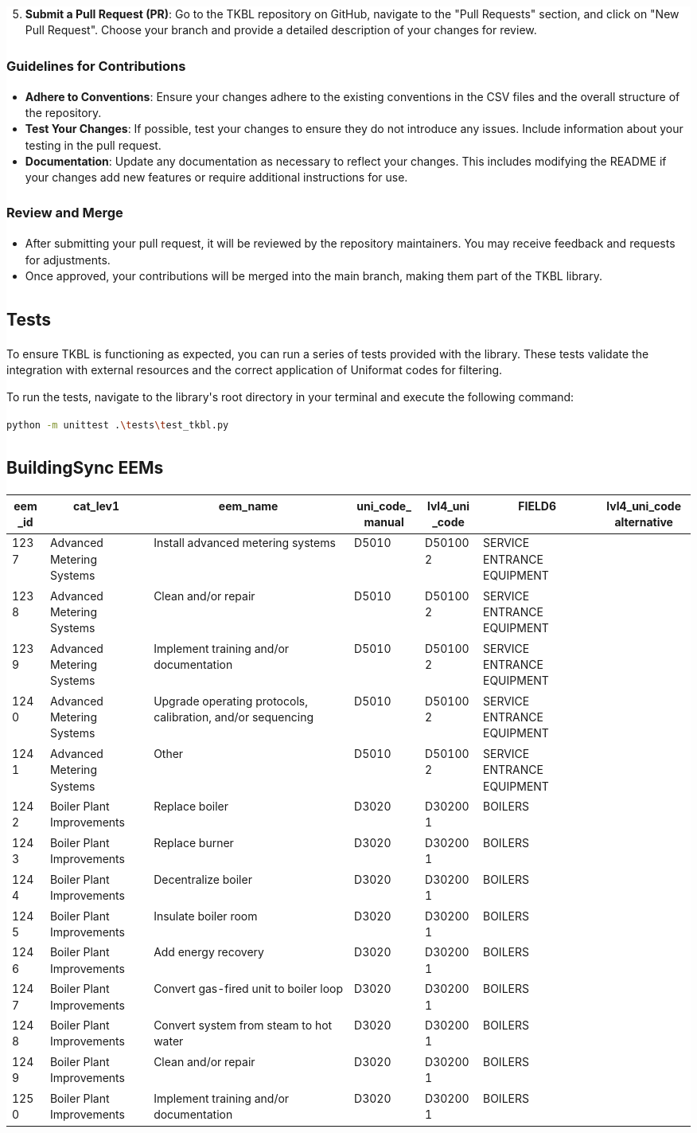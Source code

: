5. **Submit a Pull Request (PR)**: Go to the TKBL repository on GitHub, navigate to the "Pull Requests" section, and click on "New Pull Request". Choose your branch and provide a detailed description of your changes for review.

### Guidelines for Contributions

- **Adhere to Conventions**: Ensure your changes adhere to the existing conventions in the CSV files and the overall structure of the repository.
- **Test Your Changes**: If possible, test your changes to ensure they do not introduce any issues. Include information about your testing in the pull request.
- **Documentation**: Update any documentation as necessary to reflect your changes. This includes modifying the README if your changes add new features or require additional instructions for use.

### Review and Merge

- After submitting your pull request, it will be reviewed by the repository maintainers. You may receive feedback and requests for adjustments.
- Once approved, your contributions will be merged into the main branch, making them part of the TKBL library.

## Tests

To ensure TKBL is functioning as expected, you can run a series of tests provided with the library. These tests validate the integration with external resources and the correct application of Uniformat codes for filtering.

To run the tests, navigate to the library's root directory in your terminal and execute the following command:

```bash
python -m unittest .\tests\test_tkbl.py
```

## BuildingSync EEMs

|eem_id|cat_lev1                                                            |eem_name                                                                                      |uni_code_manual|lvl4_uni_code|FIELD6                                       |lvl4_uni_code alternative|
|------|--------------------------------------------------------------------|----------------------------------------------------------------------------------------------|---------------|-------------|---------------------------------------------|-------------------------|
|1237  |Advanced Metering Systems                                           |Install advanced metering systems                                                             |D5010          |D501002      |SERVICE ENTRANCE EQUIPMENT                   |                         |
|1238  |Advanced Metering Systems                                           |Clean and/or repair                                                                           |D5010          |D501002      |SERVICE ENTRANCE EQUIPMENT                   |                         |
|1239  |Advanced Metering Systems                                           |Implement training and/or documentation                                                       |D5010          |D501002      |SERVICE ENTRANCE EQUIPMENT                   |                         |
|1240  |Advanced Metering Systems                                           |Upgrade operating protocols, calibration, and/or sequencing                                   |D5010          |D501002      |SERVICE ENTRANCE EQUIPMENT                   |                         |
|1241  |Advanced Metering Systems                                           |Other                                                                                         |D5010          |D501002      |SERVICE ENTRANCE EQUIPMENT                   |                         |
|1242  |Boiler Plant Improvements                                           |Replace boiler                                                                                |D3020          |D302001      |BOILERS                                      |                         |
|1243  |Boiler Plant Improvements                                           |Replace burner                                                                                |D3020          |D302001      |BOILERS                                      |                         |
|1244  |Boiler Plant Improvements                                           |Decentralize boiler                                                                           |D3020          |D302001      |BOILERS                                      |                         |
|1245  |Boiler Plant Improvements                                           |Insulate boiler room                                                                          |D3020          |D302001      |BOILERS                                      |                         |
|1246  |Boiler Plant Improvements                                           |Add energy recovery                                                                           |D3020          |D302001      |BOILERS                                      |                         |
|1247  |Boiler Plant Improvements                                           |Convert gas-fired unit to boiler loop                                                         |D3020          |D302001      |BOILERS                                      |                         |
|1248  |Boiler Plant Improvements                                           |Convert system from steam to hot water                                                        |D3020          |D302001      |BOILERS                                      |                         |
|1249  |Boiler Plant Improvements                                           |Clean and/or repair                                                                           |D3020          |D302001      |BOILERS                                      |                         |
|1250  |Boiler Plant Improvements                                           |Implement training and/or documentation                                                       |D3020          |D302001      |BOILERS                                      |                         |